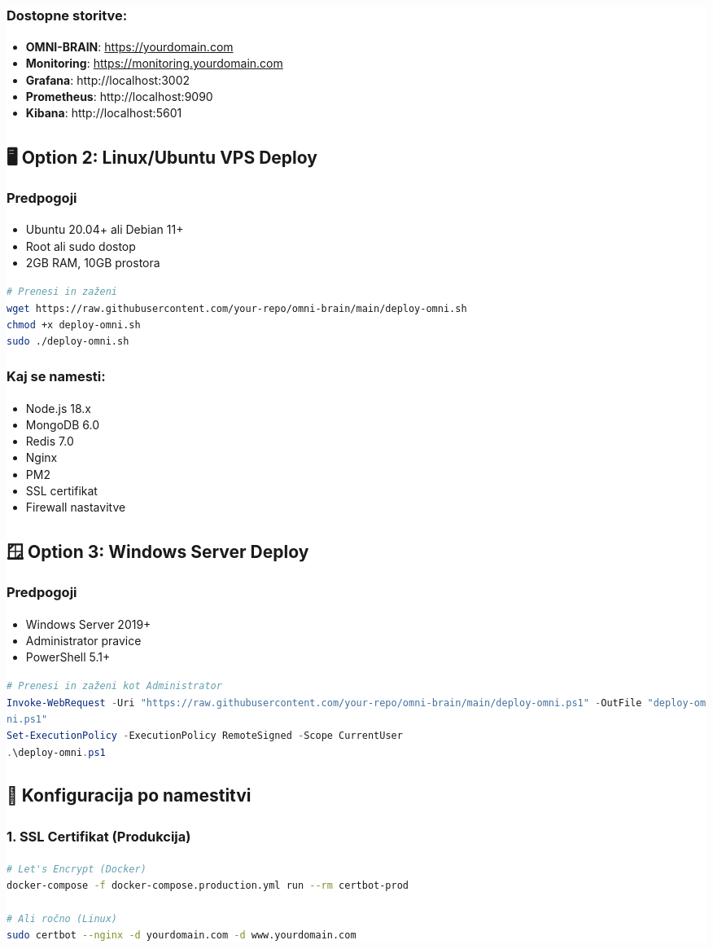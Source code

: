 ### Dostopne storitve:
- **OMNI-BRAIN**: https://yourdomain.com
- **Monitoring**: https://monitoring.yourdomain.com
- **Grafana**: http://localhost:3002
- **Prometheus**: http://localhost:9090
- **Kibana**: http://localhost:5601

## 🖥️ Option 2: Linux/Ubuntu VPS Deploy

### Predpogoji
- Ubuntu 20.04+ ali Debian 11+
- Root ali sudo dostop
- 2GB RAM, 10GB prostora

```bash
# Prenesi in zaženi
wget https://raw.githubusercontent.com/your-repo/omni-brain/main/deploy-omni.sh
chmod +x deploy-omni.sh
sudo ./deploy-omni.sh
```

### Kaj se namesti:
- Node.js 18.x
- MongoDB 6.0
- Redis 7.0
- Nginx
- PM2
- SSL certifikat
- Firewall nastavitve

## 🪟 Option 3: Windows Server Deploy

### Predpogoji
- Windows Server 2019+
- Administrator pravice
- PowerShell 5.1+

```powershell
# Prenesi in zaženi kot Administrator
Invoke-WebRequest -Uri "https://raw.githubusercontent.com/your-repo/omni-brain/main/deploy-omni.ps1" -OutFile "deploy-omni.ps1"
Set-ExecutionPolicy -ExecutionPolicy RemoteSigned -Scope CurrentUser
.\deploy-omni.ps1
```

## 🔧 Konfiguracija po namestitvi

### 1. SSL Certifikat (Produkcija)
```bash
# Let's Encrypt (Docker)
docker-compose -f docker-compose.production.yml run --rm certbot-prod

# Ali ročno (Linux)
sudo certbot --nginx -d yourdomain.com -d www.yourdomain.com
```
